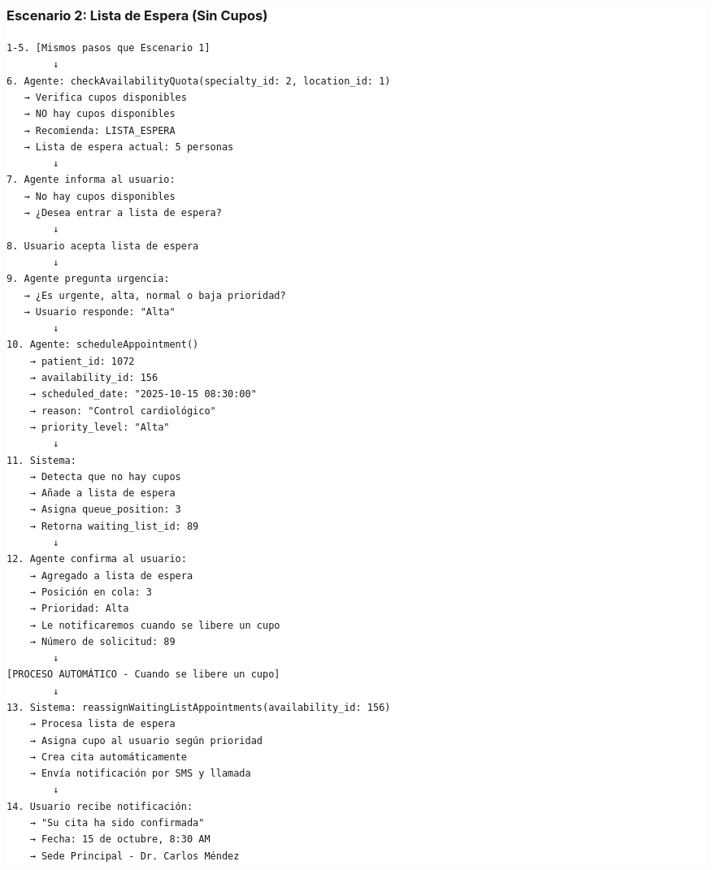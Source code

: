 ### Escenario 2: Lista de Espera (Sin Cupos)

```
1-5. [Mismos pasos que Escenario 1]
        ↓
6. Agente: checkAvailabilityQuota(specialty_id: 2, location_id: 1)
   → Verifica cupos disponibles
   → NO hay cupos disponibles
   → Recomienda: LISTA_ESPERA
   → Lista de espera actual: 5 personas
        ↓
7. Agente informa al usuario:
   → No hay cupos disponibles
   → ¿Desea entrar a lista de espera?
        ↓
8. Usuario acepta lista de espera
        ↓
9. Agente pregunta urgencia:
   → ¿Es urgente, alta, normal o baja prioridad?
   → Usuario responde: "Alta"
        ↓
10. Agente: scheduleAppointment()
    → patient_id: 1072
    → availability_id: 156
    → scheduled_date: "2025-10-15 08:30:00"
    → reason: "Control cardiológico"
    → priority_level: "Alta"
        ↓
11. Sistema:
    → Detecta que no hay cupos
    → Añade a lista de espera
    → Asigna queue_position: 3
    → Retorna waiting_list_id: 89
        ↓
12. Agente confirma al usuario:
    → Agregado a lista de espera
    → Posición en cola: 3
    → Prioridad: Alta
    → Le notificaremos cuando se libere un cupo
    → Número de solicitud: 89
        ↓
[PROCESO AUTOMÁTICO - Cuando se libere un cupo]
        ↓
13. Sistema: reassignWaitingListAppointments(availability_id: 156)
    → Procesa lista de espera
    → Asigna cupo al usuario según prioridad
    → Crea cita automáticamente
    → Envía notificación por SMS y llamada
        ↓
14. Usuario recibe notificación:
    → "Su cita ha sido confirmada"
    → Fecha: 15 de octubre, 8:30 AM
    → Sede Principal - Dr. Carlos Méndez
```

